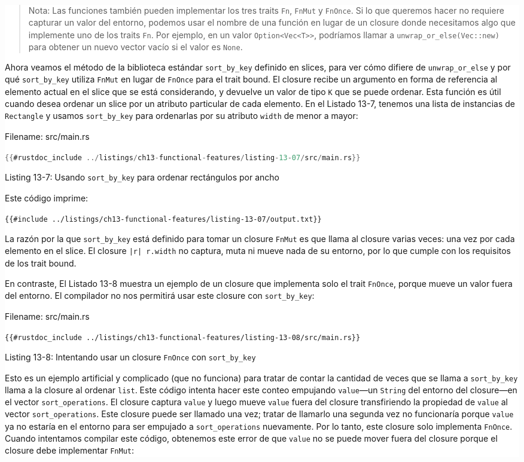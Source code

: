 > Nota: Las funciones también pueden implementar los tres traits `Fn`, `FnMut`
> y `FnOnce`. Si lo que queremos hacer no requiere capturar un valor del
> entorno, podemos usar el nombre de una función en lugar de un closure donde
> necesitamos algo que implemente uno de los traits `Fn`. Por ejemplo, en un
> valor `Option<Vec<T>>`, podríamos llamar a `unwrap_or_else(Vec::new)` para
> obtener un nuevo vector vacío si el valor es `None`.

Ahora veamos el método de la biblioteca estándar `sort_by_key` definido en
slices, para ver cómo difiere de `unwrap_or_else` y por qué `sort_by_key`
utiliza `FnMut` en lugar de `FnOnce` para el trait bound. El closure recibe un
argumento en forma de referencia al elemento actual en el slice que se está
considerando, y devuelve un valor de tipo `K` que se puede ordenar. Esta
función es útil cuando desea ordenar un slice por un atributo particular de
cada elemento. En el Listado 13-7, tenemos una lista de instancias de
`Rectangle` y usamos `sort_by_key` para ordenarlas por su atributo `width`
de menor a mayor:

<span class="filename">Filename: src/main.rs</span>

```rust
{{#rustdoc_include ../listings/ch13-functional-features/listing-13-07/src/main.rs}}
```

<span class="caption">Listing 13-7: Usando `sort_by_key` para ordenar
rectángulos por ancho</span>

Este código imprime:

```console
{{#include ../listings/ch13-functional-features/listing-13-07/output.txt}}
```

La razón por la que `sort_by_key` está definido para tomar un closure `FnMut`
es que llama al closure varias veces: una vez por cada elemento en el slice.
El closure `|r| r.width` no captura, muta ni mueve nada de su entorno, por lo
que cumple con los requisitos de los trait bound.

En contraste, El Listado 13-8 muestra un ejemplo de un closure que implementa
solo el trait `FnOnce`, porque mueve un valor fuera del entorno. El
compilador no nos permitirá usar este closure con `sort_by_key`:

<span class="filename">Filename: src/main.rs</span>

```rust,ignore,does_not_compile
{{#rustdoc_include ../listings/ch13-functional-features/listing-13-08/src/main.rs}}
```

<span class="caption">Listing 13-8: Intentando usar un closure `FnOnce` con
`sort_by_key`</span>

Esto es un ejemplo artificial y complicado (que no funciona) para tratar de
contar la cantidad de veces que se llama a `sort_by_key` llama a la closure al 
ordenar `list`.
Este código intenta hacer este conteo empujando `value`—un `String` del
entorno del closure—en el vector `sort_operations`. El closure captura `value`
y luego mueve `value` fuera del closure transfiriendo la propiedad de `value`
al vector `sort_operations`. Este closure puede ser llamado una vez; tratar de
llamarlo una segunda vez no funcionaría porque `value` ya no estaría en el
entorno para ser empujado a `sort_operations` nuevamente. Por lo tanto, este
closure solo implementa `FnOnce`. Cuando intentamos compilar este código,
obtenemos este error de que `value` no se puede mover fuera del closure porque
el closure debe implementar `FnMut`:
